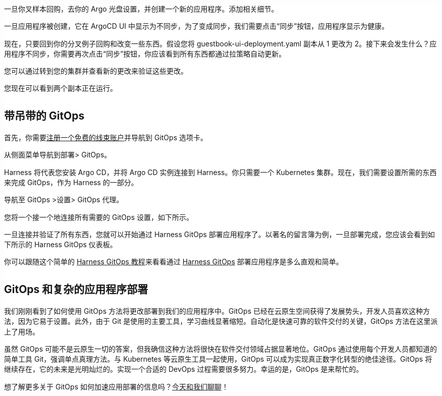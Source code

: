 一旦你叉样本回购，去你的 Argo 光盘设置，并创建一个新的应用程序。添加相关细节。

一旦应用程序被创建，它在 ArgoCD UI 中显示为不同步，为了变成同步，我们需要点击“同步”按钮，应用程序显示为健康。

现在，只要回到你的分叉例子回购和改变一些东西。假设您将 guestbook-ui-deployment.yaml 副本从 1 更改为 2。接下来会发生什么？应用程序不同步，你需要再次点击“同步”按钮，你应该看到所有东西都通过拉策略自动更新。

您可以通过转到您的集群并查看新的更改来验证这些更改。

您现在可以看到两个副本正在运行。

## 带吊带的 GitOps

首先，你需要[注册一个免费的线束账户](https://app.harness.io/auth/#/signup/)并导航到 GitOps 选项卡。

从侧面菜单导航到部署> GitOps。

Harness 将代表您安装 Argo CD，并将 Argo CD 实例连接到 Harness。你只需要一个 Kubernetes 集群。现在，我们需要设置所需的东西来完成 GitOps，作为 Harness 的一部分。

导航至 GitOps >设置> GitOps 代理。

您将一个接一个地连接所有需要的 GitOps 设置，如下所示。

一旦连接并验证了所有东西，您就可以开始通过 Harness GitOps 部署应用程序了。以著名的留言簿为例，一旦部署完成，您应该会看到如下所示的 Harness GitOps 仪表板。

你可以跟随这个简单的 [Harness GitOps 教程](https://developer.harness.io/tutorials/deploy-services/helm-argocd-gitops-k8s/)来看看通过 [Harness GitOps](https://docs.harness.io/article/w1vg9l1j7q-harness-git-ops-basics) 部署应用程序是多么直观和简单。

## GitOps 和复杂的应用程序部署

我们刚刚看到了如何使用 GitOps 方法将更改部署到我们的应用程序中。GitOps 已经在云原生空间获得了发展势头，开发人员喜欢这种方法，因为它易于设置。此外，由于 Git 是使用的主要工具，学习曲线显著缩短。自动化是快速可靠的软件交付的关键，GitOps 方法在这里派上了用场。

虽然 GitOps 可能不是云原生一切的答案，但我确信这种方法将很快在软件交付领域占据显著地位。GitOps 通过使用每个开发人员都知道的简单工具 Git，强调单点真理方法。与 Kubernetes 等云原生工具一起使用，GitOps 可以成为实现真正数字化转型的绝佳途径。GitOps 将继续存在，它的未来是光明灿烂的。实现一个合适的 DevOps 过程需要很多努力。幸运的是，GitOps 是来帮忙的。

想了解更多关于 GitOps 如何加速应用部署的信息吗？[今天和我们聊聊](https://harness.io/demo/next-gen-cd)！